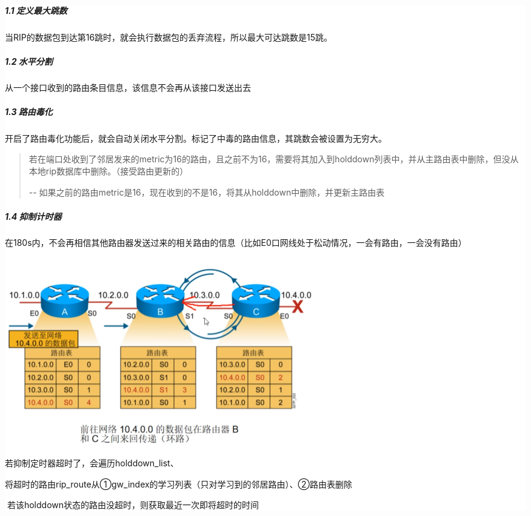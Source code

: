 ##### 1.1 定义最大跳数

当RIP的数据包到达第16跳时，就会执行数据包的丢弃流程，所以最大可达跳数是15跳。

##### 1.2 水平分割

从一个接口收到的路由条目信息，该信息不会再从该接口发送出去

##### 1.3 路由毒化

开启了路由毒化功能后，就会自动关闭水平分割。标记了中毒的路由信息，其跳数会被设置为无穷大。

> 若在端口处收到了邻居发来的metric为16的路由，且之前不为16，需要将其加入到holddown列表中，并从主路由表中删除，但没从本地rip数据库中删除。（接受路由更新的）
>
> -- 如果之前的路由metric是16，现在收到的不是16，将其从holddown中删除，并更新主路由表



##### 1.4 抑制计时器

在180s内，不会再相信其他路由器发送过来的相关路由的信息（比如E0口网线处于松动情况，一会有路由，一会没有路由）

<img src="./RIP.assets/image-20240925164531125.png" alt="image-20240925164531125" style="zoom: 50%;" />

若抑制定时器超时了，会遍历holddown_list、

​	将超时的路由rip_route从①gw_index的学习列表（只对学习到的邻居路由）、②路由表删除

​	若该holddown状态的路由没超时，则获取最近一次即将超时的时间
